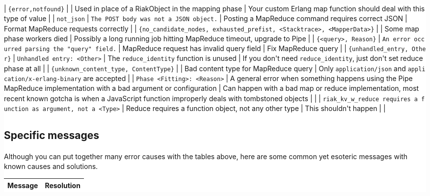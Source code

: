 | `{error,notfound}`                                                    |                                                                                                                     | Used in place of a RiakObject in the mapping phase                                                                                                  | Your custom Erlang map function should deal with this type of value                                                                                                                                    |
| `not_json`                                                            | `The POST body was not a JSON object.`                                                                              | Posting a MapReduce command requires correct JSON                                                                                                   | Format MapReduce requests correctly                                                                                                                                                                    |
| `{no_candidate_nodes, exhausted_prefist, <Stacktrace>, <MapperData>}` |                                                                                                                     | Some map phase workers died                                                                                                                         | Possibly a long running job hitting MapReduce timeout, upgrade to Pipe                                                                                                                                 |
| `{<query>, Reason}`                                                   | `An error occurred parsing the "query" field.`                                                                      | MapReduce request has invalid query field                                                                                                           | Fix MapReduce query                                                                                                                                                                                    |
| `{unhandled_entry, Other}`                                            | `Unhandled entry: <Other>`                                                                                          | The `reduce_identity` function is unused                                                                                                            | If you don't need `reduce_identity`, just don't set reduce phase at all                                                                                                                                |
| `{unknown_content_type, ContentType}`                                 |                                                                                                                     | Bad content type for MapReduce query                                                                                                                | Only `application/json` and `application/x-erlang-binary` are accepted                                                                                                                                 |
| `Phase <Fitting>: <Reason>`                                           | A general error when something happens using the Pipe MapReduce implementation with a bad argument or configuration | Can happen with a bad map or reduce implementation, most recent known gotcha is when a JavaScript function improperly deals with tombstoned objects |                                                                                                                                                                                                        |
| `riak_kv_w_reduce requires a function as argument, not a <Type>`      | Reduce requires a function object, not any other type                                                               | This shouldn't happen                                                                                                                               |                                                                                                                                                                                                        |

## Specific messages

Although you can put together many error causes with the tables above,
here are some common yet esoteric messages with known causes and
solutions.

| Message                                                                                                                                                                                              | Resolution                                                                                                                                                                                                                                                                                                                            |
|:-----------------------------------------------------------------------------------------------------------------------------------------------------------------------------------------------------|:--------------------------------------------------------------------------------------------------------------------------------------------------------------------------------------------------------------------------------------------------------------------------------------------------------------------------------------|